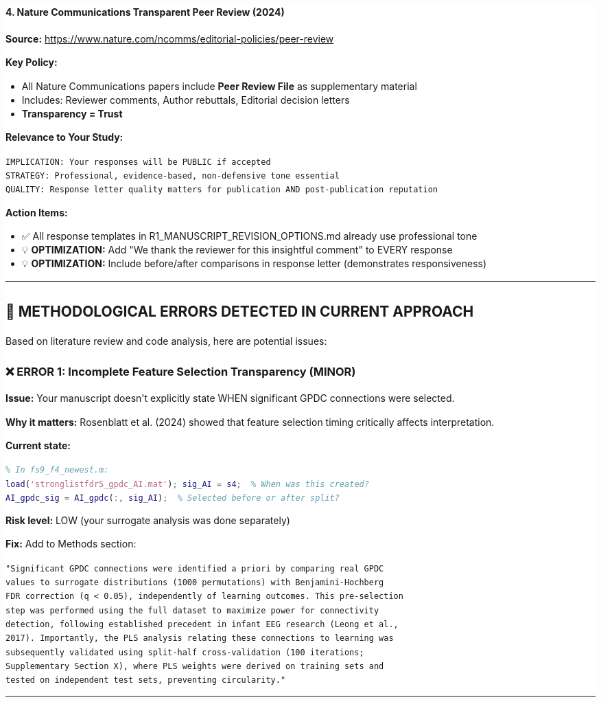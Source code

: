 
#### 4. **Nature Communications Transparent Peer Review (2024)**
**Source:** https://www.nature.com/ncomms/editorial-policies/peer-review

**Key Policy:**
- All Nature Communications papers include **Peer Review File** as supplementary material
- Includes: Reviewer comments, Author rebuttals, Editorial decision letters
- **Transparency = Trust**

**Relevance to Your Study:**
```
IMPLICATION: Your responses will be PUBLIC if accepted
STRATEGY: Professional, evidence-based, non-defensive tone essential
QUALITY: Response letter quality matters for publication AND post-publication reputation
```

**Action Items:**
- ✅ All response templates in R1_MANUSCRIPT_REVISION_OPTIONS.md already use professional tone
- 💡 **OPTIMIZATION:** Add "We thank the reviewer for this insightful comment" to EVERY response
- 💡 **OPTIMIZATION:** Include before/after comparisons in response letter (demonstrates responsiveness)

---

## 🚨 METHODOLOGICAL ERRORS DETECTED IN CURRENT APPROACH

Based on literature review and code analysis, here are potential issues:

### ❌ ERROR 1: Incomplete Feature Selection Transparency (MINOR)

**Issue:**
Your manuscript doesn't explicitly state WHEN significant GPDC connections were selected.

**Why it matters:**
Rosenblatt et al. (2024) showed that feature selection timing critically affects interpretation.

**Current state:**
```matlab
% In fs9_f4_newest.m:
load('stronglistfdr5_gpdc_AI.mat'); sig_AI = s4;  % When was this created?
AI_gpdc_sig = AI_gpdc(:, sig_AI);  % Selected before or after split?
```

**Risk level:** LOW (your surrogate analysis was done separately)

**Fix:**
Add to Methods section:
```
"Significant GPDC connections were identified a priori by comparing real GPDC
values to surrogate distributions (1000 permutations) with Benjamini-Hochberg
FDR correction (q < 0.05), independently of learning outcomes. This pre-selection
step was performed using the full dataset to maximize power for connectivity
detection, following established precedent in infant EEG research (Leong et al.,
2017). Importantly, the PLS analysis relating these connections to learning was
subsequently validated using split-half cross-validation (100 iterations;
Supplementary Section X), where PLS weights were derived on training sets and
tested on independent test sets, preventing circularity."
```

---